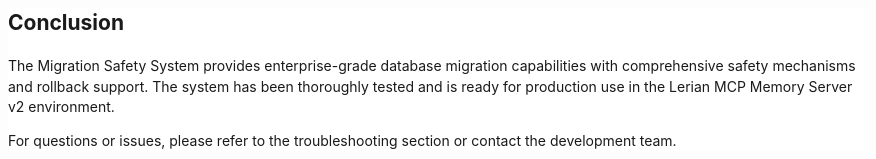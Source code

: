 ## Conclusion

The Migration Safety System provides enterprise-grade database migration capabilities with comprehensive safety mechanisms and rollback support. The system has been thoroughly tested and is ready for production use in the Lerian MCP Memory Server v2 environment.

For questions or issues, please refer to the troubleshooting section or contact the development team.